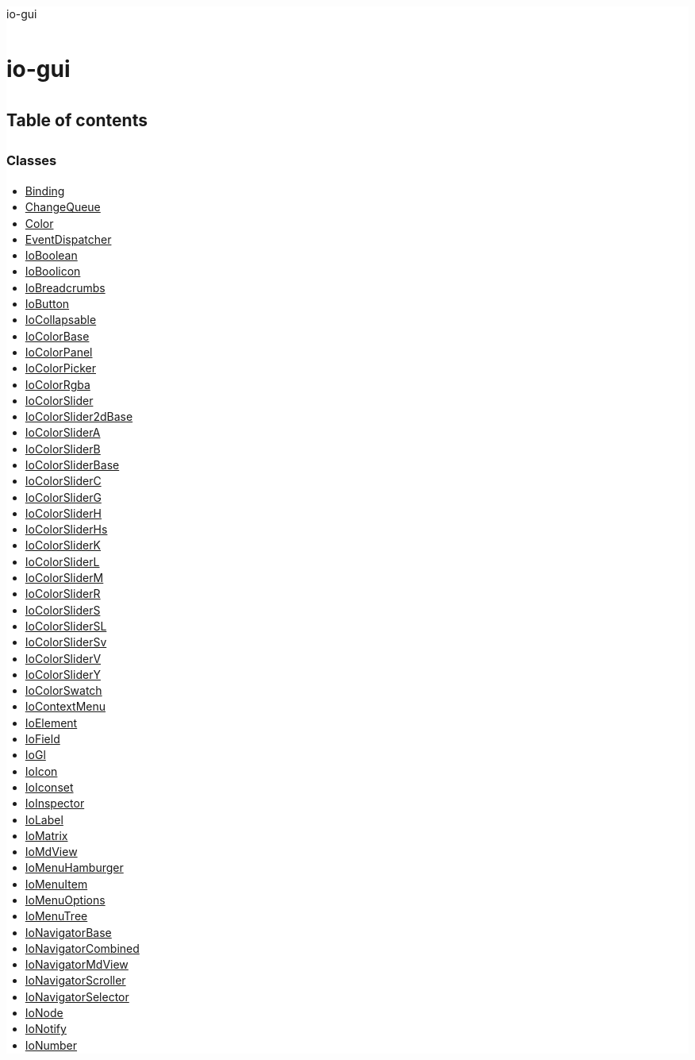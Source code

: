 io-gui

# io-gui

## Table of contents

### Classes

- [Binding](classes/Binding.md)
- [ChangeQueue](classes/ChangeQueue.md)
- [Color](classes/Color.md)
- [EventDispatcher](classes/EventDispatcher.md)
- [IoBoolean](classes/IoBoolean.md)
- [IoBoolicon](classes/IoBoolicon.md)
- [IoBreadcrumbs](classes/IoBreadcrumbs.md)
- [IoButton](classes/IoButton.md)
- [IoCollapsable](classes/IoCollapsable.md)
- [IoColorBase](classes/IoColorBase.md)
- [IoColorPanel](classes/IoColorPanel.md)
- [IoColorPicker](classes/IoColorPicker.md)
- [IoColorRgba](classes/IoColorRgba.md)
- [IoColorSlider](classes/IoColorSlider.md)
- [IoColorSlider2dBase](classes/IoColorSlider2dBase.md)
- [IoColorSliderA](classes/IoColorSliderA.md)
- [IoColorSliderB](classes/IoColorSliderB.md)
- [IoColorSliderBase](classes/IoColorSliderBase.md)
- [IoColorSliderC](classes/IoColorSliderC.md)
- [IoColorSliderG](classes/IoColorSliderG.md)
- [IoColorSliderH](classes/IoColorSliderH.md)
- [IoColorSliderHs](classes/IoColorSliderHs.md)
- [IoColorSliderK](classes/IoColorSliderK.md)
- [IoColorSliderL](classes/IoColorSliderL.md)
- [IoColorSliderM](classes/IoColorSliderM.md)
- [IoColorSliderR](classes/IoColorSliderR.md)
- [IoColorSliderS](classes/IoColorSliderS.md)
- [IoColorSliderSL](classes/IoColorSliderSL.md)
- [IoColorSliderSv](classes/IoColorSliderSv.md)
- [IoColorSliderV](classes/IoColorSliderV.md)
- [IoColorSliderY](classes/IoColorSliderY.md)
- [IoColorSwatch](classes/IoColorSwatch.md)
- [IoContextMenu](classes/IoContextMenu.md)
- [IoElement](classes/IoElement.md)
- [IoField](classes/IoField.md)
- [IoGl](classes/IoGl.md)
- [IoIcon](classes/IoIcon.md)
- [IoIconset](classes/IoIconset.md)
- [IoInspector](classes/IoInspector.md)
- [IoLabel](classes/IoLabel.md)
- [IoMatrix](classes/IoMatrix.md)
- [IoMdView](classes/IoMdView.md)
- [IoMenuHamburger](classes/IoMenuHamburger.md)
- [IoMenuItem](classes/IoMenuItem.md)
- [IoMenuOptions](classes/IoMenuOptions.md)
- [IoMenuTree](classes/IoMenuTree.md)
- [IoNavigatorBase](classes/IoNavigatorBase.md)
- [IoNavigatorCombined](classes/IoNavigatorCombined.md)
- [IoNavigatorMdView](classes/IoNavigatorMdView.md)
- [IoNavigatorScroller](classes/IoNavigatorScroller.md)
- [IoNavigatorSelector](classes/IoNavigatorSelector.md)
- [IoNode](classes/IoNode.md)
- [IoNotify](classes/IoNotify.md)
- [IoNumber](classes/IoNumber.md)